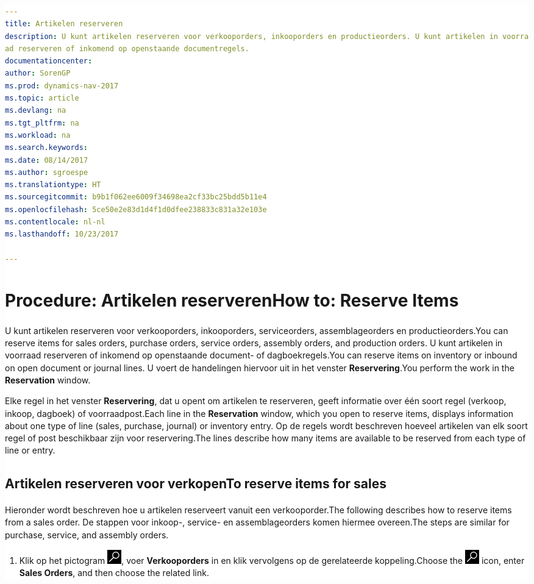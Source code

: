 ```yaml
---
title: Artikelen reserveren
description: U kunt artikelen reserveren voor verkooporders, inkooporders en productieorders. U kunt artikelen in voorraad reserveren of inkomend op openstaande documentregels.
documentationcenter: 
author: SorenGP
ms.prod: dynamics-nav-2017
ms.topic: article
ms.devlang: na
ms.tgt_pltfrm: na
ms.workload: na
ms.search.keywords: 
ms.date: 08/14/2017
ms.author: sgroespe
ms.translationtype: HT
ms.sourcegitcommit: b9b1f062ee6009f34698ea2cf33bc25bdd5b11e4
ms.openlocfilehash: 5ce50e2e83d1d4f1d0dfee238833c831a32e103e
ms.contentlocale: nl-nl
ms.lasthandoff: 10/23/2017

---
```

# <a name="how-to-reserve-items"></a><span data-ttu-id="a4eb2-104">Procedure: Artikelen reserveren</span><span class="sxs-lookup"><span data-stu-id="a4eb2-104">How to: Reserve Items</span></span>
<span data-ttu-id="a4eb2-105">U kunt artikelen reserveren voor verkooporders, inkooporders, serviceorders, assemblageorders en productieorders.</span><span class="sxs-lookup"><span data-stu-id="a4eb2-105">You can reserve items for sales orders, purchase orders, service orders, assembly orders, and production orders.</span></span> <span data-ttu-id="a4eb2-106">U kunt artikelen in voorraad reserveren of inkomend op openstaande document- of dagboekregels.</span><span class="sxs-lookup"><span data-stu-id="a4eb2-106">You can reserve items on inventory or inbound on open document or journal lines.</span></span> <span data-ttu-id="a4eb2-107">U voert de handelingen hiervoor uit in het venster **Reservering**.</span><span class="sxs-lookup"><span data-stu-id="a4eb2-107">You perform the work in the **Reservation** window.</span></span>

<span data-ttu-id="a4eb2-108">Elke regel in het venster **Reservering**, dat u opent om artikelen te reserveren, geeft informatie over één soort regel (verkoop, inkoop, dagboek) of voorraadpost.</span><span class="sxs-lookup"><span data-stu-id="a4eb2-108">Each line in the **Reservation** window, which you open to reserve items, displays information about one type of line (sales, purchase, journal) or inventory entry.</span></span> <span data-ttu-id="a4eb2-109">Op de regels wordt beschreven hoeveel artikelen van elk soort regel of post beschikbaar zijn voor reservering.</span><span class="sxs-lookup"><span data-stu-id="a4eb2-109">The lines describe how many items are available to be reserved from each type of line or entry.</span></span>

## <a name="to-reserve-items-for-sales"></a><span data-ttu-id="a4eb2-110">Artikelen reserveren voor verkopen</span><span class="sxs-lookup"><span data-stu-id="a4eb2-110">To reserve items for sales</span></span>
<span data-ttu-id="a4eb2-111">Hieronder wordt beschreven hoe u artikelen reserveert vanuit een verkooporder.</span><span class="sxs-lookup"><span data-stu-id="a4eb2-111">The following describes how to reserve items from a sales order.</span></span> <span data-ttu-id="a4eb2-112">De stappen voor inkoop-, service- en assemblageorders komen hiermee overeen.</span><span class="sxs-lookup"><span data-stu-id="a4eb2-112">The steps are similar for purchase, service, and assembly orders.</span></span>  
1.  <span data-ttu-id="a4eb2-113">Klik op het pictogram ![Zoeken naar pagina of rapport](media/ui-search/search_small.png "pictogram Zoeken naar pagina of rapport"), voer **Verkooporders** in en klik vervolgens op de gerelateerde koppeling.</span><span class="sxs-lookup"><span data-stu-id="a4eb2-113">Choose the ![Search for Page or Report](media/ui-search/search_small.png "Search for Page or Report icon") icon, enter **Sales Orders**, and then choose the related link.</span></span>  